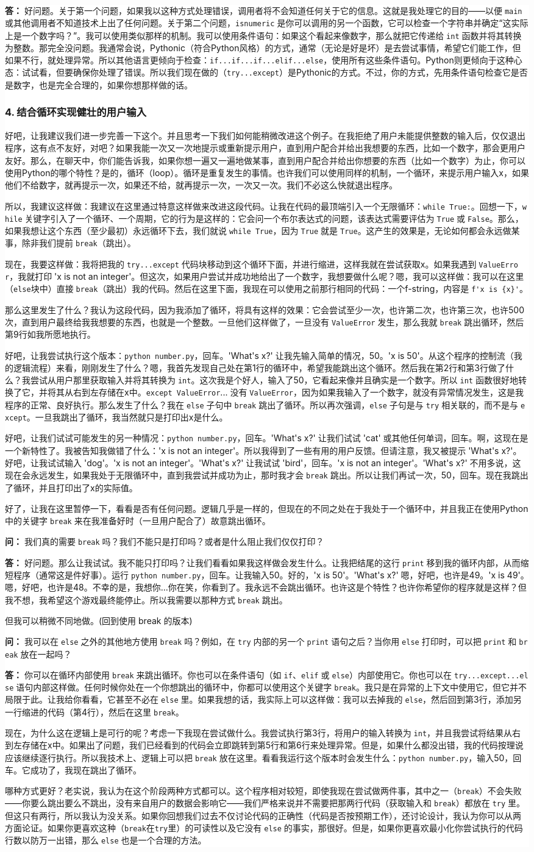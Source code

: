 **答：** 好问题。关于第一个问题，如果我以这种方式处理错误，调用者将不会知道任何关于它的信息。这就是我处理它的目的——以便 `main` 或其他调用者不知道技术上出了任何问题。关于第二个问题，`isnumeric` 是你可以调用的另一个函数，它可以检查一个字符串并确定“这实际上是一个数字吗？”。我可以使用类似那样的机制。我可以使用条件语句：如果这个看起来像数字，那么就把它传递给 `int` 函数并将其转换为整数。那完全没问题。我通常会说，Pythonic（符合Python风格）的方式，通常（无论是好是坏）是去尝试事情，希望它们能工作，但如果不行，就处理异常。所以其他语言更倾向于检查：`if...if...if...elif...else`，使用所有这些条件语句。Python则更倾向于这种心态：试试看，但要确保你处理了错误。所以我们现在做的（`try...except`）是Pythonic的方式。不过，你的方式，先用条件语句检查它是否是数字，也是完全合理的，如果你想那样做的话。

### 4. 结合循环实现健壮的用户输入

好吧，让我建议我们进一步完善一下这个。并且思考一下我们如何能稍微改进这个例子。在我拒绝了用户未能提供整数的输入后，仅仅退出程序，这有点不友好，对吧？如果我能一次又一次地提示或重新提示用户，直到用户配合并给出我想要的东西，比如一个数字，那会更用户友好。那么，在聊天中，你们能告诉我，如果你想一遍又一遍地做某事，直到用户配合并给出你想要的东西（比如一个数字）为止，你可以使用Python的哪个特性？是的，循环（loop）。循环是重复发生的事情。也许我们可以使用同样的机制，一个循环，来提示用户输入x，如果他们不给数字，就再提示一次，如果还不给，就再提示一次，一次又一次。我们不必这么快就退出程序。

所以，我建议这样做：我建议在这里通过特意这样做来改进这段代码。让我在代码的最顶端引入一个无限循环：`while True:`。回想一下，`while` 关键字引入了一个循环、一个周期，它的行为是这样的：它会问一个布尔表达式的问题，该表达式需要评估为 `True` 或 `False`。那么，如果我想让这个东西（至少最初）永远循环下去，我们就说 `while True`，因为 `True` 就是 `True`。这产生的效果是，无论如何都会永远做某事，除非我们提前 `break`（跳出）。

现在，我要这样做：我将把我的 `try...except` 代码块移动到这个循环下面，并进行缩进，这样我就在尝试获取x。如果我遇到 `ValueError`，我就打印 'x is not an integer'。但这次，如果用户尝试并成功地给出了一个数字，我想要做什么呢？嗯，我可以这样做：我可以在这里（`else`块中）直接 `break`（跳出）我的代码。然后在这里下面，我现在可以使用之前那行相同的代码：一个f-string，内容是 `f'x is {x}'`。

那么这里发生了什么？我认为这段代码，因为我添加了循环，将具有这样的效果：它会尝试至少一次，也许第二次，也许第三次，也许500次，直到用户最终给我我想要的东西，也就是一个整数。一旦他们这样做了，一旦没有 `ValueError` 发生，那么我就 `break` 跳出循环，然后第9行如我所愿地执行。

好吧，让我尝试执行这个版本：`python number.py`，回车。'What's x?' 让我先输入简单的情况，50。'x is 50'。从这个程序的控制流（我的逻辑流程）来看，刚刚发生了什么？嗯，我首先发现自己处在第1行的循环中，希望我能跳出这个循环。然后我在第2行和第3行做了什么？我尝试从用户那里获取输入并将其转换为 `int`。这次我是个好人，输入了50，它看起来像并且确实是一个数字。所以 `int` 函数很好地转换了它，并将其从右到左存储在x中。`except ValueError`... 没有 `ValueError`，因为如果我输入了一个数字，就没有异常情况发生，这是我程序的正常、良好执行。那么发生了什么？我在 `else` 子句中 `break` 跳出了循环。所以再次强调，`else` 子句是与 `try` 相关联的，而不是与 `except`。一旦我跳出了循环，我当然就只是打印出x是什么。

好吧，让我们试试可能发生的另一种情况：`python number.py`，回车。'What's x?' 让我们试试 'cat' 或其他任何单词，回车。啊，这现在是一个新特性了。我被告知我做错了什么：'x is not an integer'。所以我得到了一些有用的用户反馈。但请注意，我又被提示 'What's x?'。好吧，让我试试输入 'dog'。'x is not an integer'。'What's x?' 让我试试 'bird'，回车。'x is not an integer'。'What's x?' 不用多说，这现在会永远发生，如果我处于无限循环中，直到我尝试并成功为止，那时我才会 `break` 跳出。所以让我们再试一次，50，回车。现在我跳出了循环，并且打印出了x的实际值。

好了，让我在这里暂停一下，看看是否有任何问题。逻辑几乎是一样的，但现在的不同之处在于我处于一个循环中，并且我正在使用Python中的关键字 `break` 来在我准备好时（一旦用户配合了）故意跳出循环。

**问：** 我们真的需要 `break` 吗？我们不能只是打印吗？或者是什么阻止我们仅仅打印？

**答：** 好问题。那么让我试试。我不能只打印吗？让我们看看如果我这样做会发生什么。让我把结尾的这行 `print` 移到我的循环内部，从而缩短程序（通常这是件好事）。运行 `python number.py`，回车。让我输入50。好的，'x is 50'。'What's x?' 嗯，好吧，也许是49。'x is 49'。嗯，好吧，也许是48。不幸的是，我想你...你在笑，你看到了。我永远不会跳出循环。也许这是个特性？也许你希望你的程序就是这样？但我不想，我希望这个游戏最终能停止。所以我需要以那种方式 `break` 跳出。

但我可以稍微不同地做。(回到使用 break 的版本)

**问：** 我可以在 `else` 之外的其他地方使用 `break` 吗？例如，在 `try` 内部的另一个 `print` 语句之后？当你用 `else` 打印时，可以把 `print` 和 `break` 放在一起吗？

**答：** 你可以在循环内部使用 `break` 来跳出循环。你也可以在条件语句（如 `if`、`elif` 或 `else`）内部使用它。你也可以在 `try...except...else` 语句内部这样做。任何时候你处在一个你想跳出的循环中，你都可以使用这个关键字 `break`。我只是在异常的上下文中使用它，但它并不局限于此。让我给你看看，它甚至不必在 `else` 里。如果我想的话，我实际上可以这样做：我可以去掉我的 `else`，然后回到第3行，添加另一行缩进的代码（第4行），然后在这里 `break`。

现在，为什么这在逻辑上是可行的呢？考虑一下我现在尝试做什么。我尝试执行第3行，将用户的输入转换为 `int`，并且我尝试将结果从右到左存储在x中。如果出了问题，我们已经看到的代码会立即跳转到第5行和第6行来处理异常。但是，如果什么都没出错，我的代码按理说应该继续逐行执行。所以我技术上、逻辑上可以把 `break` 放在这里。看看我运行这个版本时会发生什么：`python number.py`，输入50，回车。它成功了，我现在跳出了循环。

哪种方式更好？老实说，我认为在这个阶段两种方式都可以。这个程序相对较短，即使我现在尝试做两件事，其中之一（`break`）不会失败——你要么跳出要么不跳出，没有来自用户的数据会影响它——我们严格来说并不需要把那两行代码（获取输入和 `break`）都放在 `try` 里。但这只有两行，所以我认为没关系。如果你回想我们过去不仅讨论代码的正确性（代码是否按预期工作），还讨论设计，我认为你可以从两方面论证。如果你更喜欢这种（`break`在`try`里）的可读性以及它没有 `else` 的事实，那很好。但是，如果你更喜欢最小化你尝试执行的代码行数以防万一出错，那么 `else` 也是一个合理的方法。
